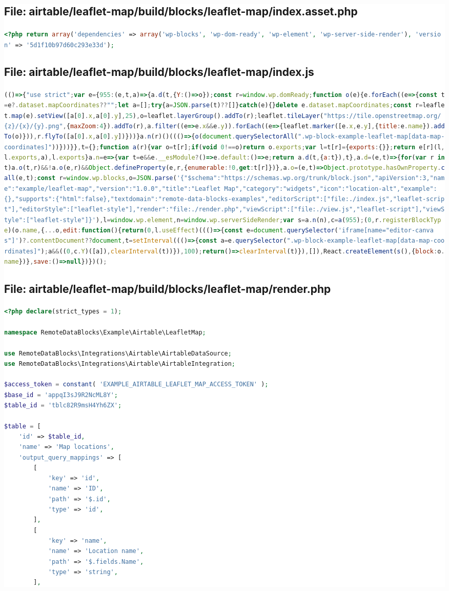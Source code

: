 ## File: airtable/leaflet-map/build/blocks/leaflet-map/index.asset.php
````php
<?php return array('dependencies' => array('wp-blocks', 'wp-dom-ready', 'wp-element', 'wp-server-side-render'), 'version' => '5d1f10b97d60c293e33d');
````

## File: airtable/leaflet-map/build/blocks/leaflet-map/index.js
````javascript
(()=>{"use strict";var e={955:(e,t,a)=>{a.d(t,{Y:()=>o});const r=window.wp.domReady;function o(e){e.forEach((e=>{const t=e?.dataset.mapCoordinates??"";let a=[];try{a=JSON.parse(t)??[]}catch(e){}delete e.dataset.mapCoordinates;const r=leaflet.map(e).setView([a[0].x,a[0].y],25),o=leaflet.layerGroup().addTo(r);leaflet.tileLayer("https://tile.openstreetmap.org/{z}/{x}/{y}.png",{maxZoom:4}).addTo(r),a.filter((e=>e.x&&e.y)).forEach((e=>{leaflet.marker([e.x,e.y],{title:e.name}).addTo(o)})),r.flyTo([a[0].x,a[0].y])}))}a.n(r)()((()=>{o(document.querySelectorAll(".wp-block-example-leaflet-map[data-map-coordinates]"))}))}},t={};function a(r){var o=t[r];if(void 0!==o)return o.exports;var l=t[r]={exports:{}};return e[r](l,l.exports,a),l.exports}a.n=e=>{var t=e&&e.__esModule?()=>e.default:()=>e;return a.d(t,{a:t}),t},a.d=(e,t)=>{for(var r in t)a.o(t,r)&&!a.o(e,r)&&Object.defineProperty(e,r,{enumerable:!0,get:t[r]})},a.o=(e,t)=>Object.prototype.hasOwnProperty.call(e,t);const r=window.wp.blocks,o=JSON.parse('{"$schema":"https://schemas.wp.org/trunk/block.json","apiVersion":3,"name":"example/leaflet-map","version":"1.0.0","title":"Leaflet Map","category":"widgets","icon":"location-alt","example":{},"supports":{"html":false},"textdomain":"remote-data-blocks-examples","editorScript":["file:./index.js","leaflet-script"],"editorStyle":["leaflet-style"],"render":"file:./render.php","viewScript":["file:./view.js","leaflet-script"],"viewStyle":["leaflet-style"]}'),l=window.wp.element,n=window.wp.serverSideRender;var s=a.n(n),c=a(955);(0,r.registerBlockType)(o.name,{...o,edit:function(){return(0,l.useEffect)((()=>{const e=document.querySelector('iframe[name="editor-canvas"]')?.contentDocument??document,t=setInterval((()=>{const a=e.querySelector(".wp-block-example-leaflet-map[data-map-coordinates]");a&&((0,c.Y)([a]),clearInterval(t))}),100);return()=>clearInterval(t)}),[]),React.createElement(s(),{block:o.name})},save:()=>null})})();
````

## File: airtable/leaflet-map/build/blocks/leaflet-map/render.php
````php
<?php declare(strict_types = 1);

namespace RemoteDataBlocks\Example\Airtable\LeafletMap;

use RemoteDataBlocks\Integrations\Airtable\AirtableDataSource;
use RemoteDataBlocks\Integrations\Airtable\AirtableIntegration;

$access_token = constant( 'EXAMPLE_AIRTABLE_LEAFLET_MAP_ACCESS_TOKEN' );
$base_id = 'appqI3sJ9R2NcML8Y';
$table_id = 'tblc82R9msH4Yh6ZX';

$table = [
	'id' => $table_id,
	'name' => 'Map locations',
	'output_query_mappings' => [
		[
			'key' => 'id',
			'name' => 'ID',
			'path' => '$.id',
			'type' => 'id',
		],
		[
			'key' => 'name',
			'name' => 'Location name',
			'path' => '$.fields.Name',
			'type' => 'string',
		],
````